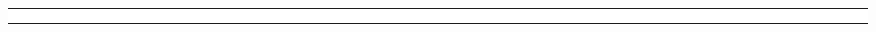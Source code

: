 ----------
----------

[/us/courts/scotus/usReporter/322/451]: https://publicdocs.github.io/go/links?ns=uslm-x&ref=%2Fus%2Fcourts%2Fscotus%2FusReporter%2F322%2F451
[/us/courts/scotus/usReporter/261/102]: https://publicdocs.github.io/go/links?ns=uslm-x&ref=%2Fus%2Fcourts%2Fscotus%2FusReporter%2F261%2F102
[/us/courts/scotus/usReporter/308/463]: https://publicdocs.github.io/go/links?ns=uslm-x&ref=%2Fus%2Fcourts%2Fscotus%2FusReporter%2F308%2F463
[/us/courts/scotus/usReporter/321/757]: https://publicdocs.github.io/go/links?ns=uslm-x&ref=%2Fus%2Fcourts%2Fscotus%2FusReporter%2F321%2F757
[/us/usc/t28/s225]: https://publicdocs.github.io/go/links?ns=uslm&ref=%2Fus%2Fusc%2Ft28%2Fs225
[/us/courts/scotus/usReporter/314/614]: https://publicdocs.github.io/go/links?ns=uslm-x&ref=%2Fus%2Fcourts%2Fscotus%2FusReporter%2F314%2F614
[/us/courts/scotus/usReporter/321/757]: https://publicdocs.github.io/go/links?ns=uslm-x&ref=%2Fus%2Fcourts%2Fscotus%2FusReporter%2F321%2F757
[/us/courts/scotus/usReporter/308/463]: https://publicdocs.github.io/go/links?ns=uslm-x&ref=%2Fus%2Fcourts%2Fscotus%2FusReporter%2F308%2F463
[/us/courts/scotus/usReporter/216/598]: https://publicdocs.github.io/go/links?ns=uslm-x&ref=%2Fus%2Fcourts%2Fscotus%2FusReporter%2F216%2F598
[/us/courts/scotus/usReporter/222/285]: https://publicdocs.github.io/go/links?ns=uslm-x&ref=%2Fus%2Fcourts%2Fscotus%2FusReporter%2F222%2F285
[/us/courts/scotus/usReporter/223/268]: https://publicdocs.github.io/go/links?ns=uslm-x&ref=%2Fus%2Fcourts%2Fscotus%2FusReporter%2F223%2F268
[/us/courts/scotus/usReporter/261/102]: https://publicdocs.github.io/go/links?ns=uslm-x&ref=%2Fus%2Fcourts%2Fscotus%2FusReporter%2F261%2F102
[/us/courts/scotus/usReporter/305/91]: https://publicdocs.github.io/go/links?ns=uslm-x&ref=%2Fus%2Fcourts%2Fscotus%2FusReporter%2F305%2F91
[/us/courts/scotus/usReporter/239/293]: https://publicdocs.github.io/go/links?ns=uslm-x&ref=%2Fus%2Fcourts%2Fscotus%2FusReporter%2F239%2F293
[/us/courts/scotus/usReporter/233/447]: https://publicdocs.github.io/go/links?ns=uslm-x&ref=%2Fus%2Fcourts%2Fscotus%2FusReporter%2F233%2F447
[/us/courts/scotus/usReporter/306/505]: https://publicdocs.github.io/go/links?ns=uslm-x&ref=%2Fus%2Fcourts%2Fscotus%2FusReporter%2F306%2F505
[/us/courts/scotus/usReporter/233/447]: https://publicdocs.github.io/go/links?ns=uslm-x&ref=%2Fus%2Fcourts%2Fscotus%2FusReporter%2F233%2F447
[/us/courts/scotus/usReporter/304/64]: https://publicdocs.github.io/go/links?ns=uslm-x&ref=%2Fus%2Fcourts%2Fscotus%2FusReporter%2F304%2F64
[/us/courts/scotus/usReporter/306/103]: https://publicdocs.github.io/go/links?ns=uslm-x&ref=%2Fus%2Fcourts%2Fscotus%2FusReporter%2F306%2F103
[/us/courts/scotus/usReporter/322/232]: https://publicdocs.github.io/go/links?ns=uslm-x&ref=%2Fus%2Fcourts%2Fscotus%2FusReporter%2F322%2F232
[/us/courts/scotus/usReporter/189/311]: https://publicdocs.github.io/go/links?ns=uslm-x&ref=%2Fus%2Fcourts%2Fscotus%2FusReporter%2F189%2F311
[/us/usc/t48/s863]: https://publicdocs.github.io/go/links?ns=uslm&ref=%2Fus%2Fusc%2Ft48%2Fs863
[/us/courts/scotus/usReporter/154/349]: https://publicdocs.github.io/go/links?ns=uslm-x&ref=%2Fus%2Fcourts%2Fscotus%2FusReporter%2F154%2F349
[/us/courts/scotus/usReporter/156/674]: https://publicdocs.github.io/go/links?ns=uslm-x&ref=%2Fus%2Fcourts%2Fscotus%2FusReporter%2F156%2F674
[/us/courts/scotus/usReporter/181/558]: https://publicdocs.github.io/go/links?ns=uslm-x&ref=%2Fus%2Fcourts%2Fscotus%2FusReporter%2F181%2F558
[/us/courts/scotus/usReporter/206/474]: https://publicdocs.github.io/go/links?ns=uslm-x&ref=%2Fus%2Fcourts%2Fscotus%2FusReporter%2F206%2F474
[/us/courts/scotus/usReporter/208/309]: https://publicdocs.github.io/go/links?ns=uslm-x&ref=%2Fus%2Fcourts%2Fscotus%2FusReporter%2F208%2F309
[/us/courts/scotus/usReporter/214/359]: https://publicdocs.github.io/go/links?ns=uslm-x&ref=%2Fus%2Fcourts%2Fscotus%2FusReporter%2F214%2F359
[/us/courts/scotus/usReporter/215/296]: https://publicdocs.github.io/go/links?ns=uslm-x&ref=%2Fus%2Fcourts%2Fscotus%2FusReporter%2F215%2F296
[/us/courts/scotus/usReporter/216/331]: https://publicdocs.github.io/go/links?ns=uslm-x&ref=%2Fus%2Fcourts%2Fscotus%2FusReporter%2F216%2F331
[/us/courts/scotus/usReporter/222/448]: https://publicdocs.github.io/go/links?ns=uslm-x&ref=%2Fus%2Fcourts%2Fscotus%2FusReporter%2F222%2F448
[/us/courts/scotus/usReporter/223/646]: https://publicdocs.github.io/go/links?ns=uslm-x&ref=%2Fus%2Fcourts%2Fscotus%2FusReporter%2F223%2F646
[/us/courts/scotus/usReporter/227/51]: https://publicdocs.github.io/go/links?ns=uslm-x&ref=%2Fus%2Fcourts%2Fscotus%2FusReporter%2F227%2F51
[/us/courts/scotus/usReporter/231/578]: https://publicdocs.github.io/go/links?ns=uslm-x&ref=%2Fus%2Fcourts%2Fscotus%2FusReporter%2F231%2F578
[/us/courts/scotus/usReporter/232/694]: https://publicdocs.github.io/go/links?ns=uslm-x&ref=%2Fus%2Fcourts%2Fscotus%2FusReporter%2F232%2F694
[/us/courts/scotus/usReporter/232/694]: https://publicdocs.github.io/go/links?ns=uslm-x&ref=%2Fus%2Fcourts%2Fscotus%2FusReporter%2F232%2F694
[/us/courts/scotus/usReporter/239/293]: https://publicdocs.github.io/go/links?ns=uslm-x&ref=%2Fus%2Fcourts%2Fscotus%2FusReporter%2F239%2F293
[/us/courts/scotus/usReporter/300/429]: https://publicdocs.github.io/go/links?ns=uslm-x&ref=%2Fus%2Fcourts%2Fscotus%2FusReporter%2F300%2F429
[/us/courts/scotus/usReporter/156/674]: https://publicdocs.github.io/go/links?ns=uslm-x&ref=%2Fus%2Fcourts%2Fscotus%2FusReporter%2F156%2F674
[/us/courts/scotus/usReporter/214/359]: https://publicdocs.github.io/go/links?ns=uslm-x&ref=%2Fus%2Fcourts%2Fscotus%2FusReporter%2F214%2F359
[/us/courts/scotus/usReporter/215/296]: https://publicdocs.github.io/go/links?ns=uslm-x&ref=%2Fus%2Fcourts%2Fscotus%2FusReporter%2F215%2F296
[/us/courts/scotus/usReporter/222/448]: https://publicdocs.github.io/go/links?ns=uslm-x&ref=%2Fus%2Fcourts%2Fscotus%2FusReporter%2F222%2F448
[/us/courts/scotus/usReporter/305/91]: https://publicdocs.github.io/go/links?ns=uslm-x&ref=%2Fus%2Fcourts%2Fscotus%2FusReporter%2F305%2F91

[/us/courts/scotus/usReporter/315/637]: https://publicdocs.github.io/go/links?ns=uslm-x&ref=%2Fus%2Fcourts%2Fscotus%2FusReporter%2F315%2F637
[/us/courts/scotus/usReporter/227/375]: https://publicdocs.github.io/go/links?ns=uslm-x&ref=%2Fus%2Fcourts%2Fscotus%2FusReporter%2F227%2F375
[/us/courts/scotus/usReporter/266/144]: https://publicdocs.github.io/go/links?ns=uslm-x&ref=%2Fus%2Fcourts%2Fscotus%2FusReporter%2F266%2F144
[/us/courts/scotus/usReporter/266/144]: https://publicdocs.github.io/go/links?ns=uslm-x&ref=%2Fus%2Fcourts%2Fscotus%2FusReporter%2F266%2F144
[/us/courts/scotus/usReporter/315/637]: https://publicdocs.github.io/go/links?ns=uslm-x&ref=%2Fus%2Fcourts%2Fscotus%2FusReporter%2F315%2F637